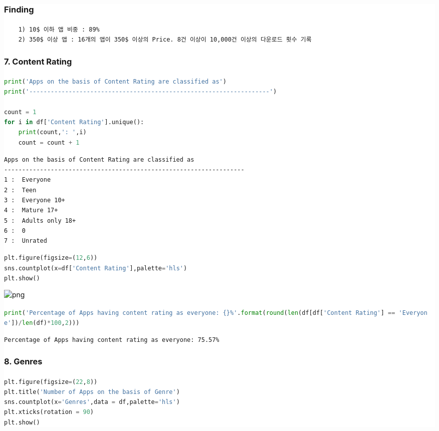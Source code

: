 

### Finding
```
    1) 10$ 이하 앱 비중 : 89%
    2) 350$ 이상 앱 : 16개의 앱이 350$ 이상의 Price. 8건 이상이 10,000건 이상의 다운로드 횟수 기록
```

### 7. Content Rating



```python
print('Apps on the basis of Content Rating are classified as')
print('-------------------------------------------------------------------')

count = 1
for i in df['Content Rating'].unique():
    print(count,': ',i)
    count = count + 1
```

    Apps on the basis of Content Rating are classified as
    -------------------------------------------------------------------
    1 :  Everyone
    2 :  Teen
    3 :  Everyone 10+
    4 :  Mature 17+
    5 :  Adults only 18+
    6 :  0
    7 :  Unrated



```python
plt.figure(figsize=(12,6))
sns.countplot(x=df['Content Rating'],palette='hls')
plt.show()
```


![png](output_87_0.png)



```python
print('Percentage of Apps having content rating as everyone: {}%'.format(round(len(df[df['Content Rating'] == 'Everyone'])/len(df)*100,2)))

```

    Percentage of Apps having content rating as everyone: 75.57%


### 8. Genres



```python
plt.figure(figsize=(22,8))
plt.title('Number of Apps on the basis of Genre')
sns.countplot(x='Genres',data = df,palette='hls')
plt.xticks(rotation = 90)
plt.show()
```

